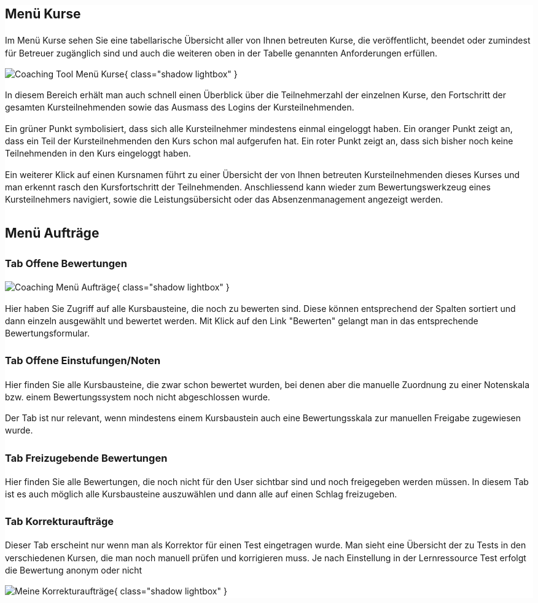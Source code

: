 ## Menü Kurse

Im Menü Kurse sehen Sie eine tabellarische Übersicht aller von Ihnen betreuten Kurse, die veröffentlicht, beendet oder zumindest für Betreuer zugänglich sind und auch die weiteren oben in der Tabelle genannten Anforderungen erfüllen.


![Coaching Tool Menü Kurse](assets/Coaching_Kurse.png){ class="shadow lightbox" }

In diesem Bereich erhält man auch schnell einen Überblick über die Teilnehmerzahl der einzelnen Kurse, den Fortschritt der gesamten Kursteilnehmenden sowie das Ausmass des Logins der Kursteilnehmenden. 

Ein grüner Punkt symbolisiert, dass sich alle Kursteilnehmer mindestens einmal eingeloggt haben. Ein oranger Punkt zeigt an, dass ein Teil der Kursteilnehmenden den Kurs schon mal aufgerufen hat. Ein roter Punkt zeigt an, dass sich bisher noch keine Teilnehmenden in den Kurs eingeloggt haben.

Ein weiterer Klick auf einen Kursnamen führt zu einer Übersicht der von Ihnen betreuten Kursteilnehmenden dieses Kurses und man erkennt rasch den Kursfortschritt der Teilnehmenden. Anschliessend kann wieder zum Bewertungswerkzeug eines Kursteilnehmers navigiert, sowie die Leistungsübersicht oder das Absenzenmanagement angezeigt werden.


## Menü Aufträge

### Tab Offene Bewertungen

![Coaching Menü Aufträge](assets/Coaching_Auftraege.png){ class="shadow lightbox" }

Hier haben Sie Zugriff auf alle Kursbausteine, die noch zu bewerten sind. Diese können entsprechend der Spalten sortiert und dann einzeln ausgewählt und bewertet werden. Mit Klick auf den Link "Bewerten" gelangt man in das entsprechende Bewertungsformular. 

### Tab Offene Einstufungen/Noten
Hier finden Sie alle Kursbausteine, die zwar schon bewertet wurden, bei denen aber  die manuelle Zuordnung zu einer Notenskala bzw. einem Bewertungssystem noch nicht abgeschlossen wurde. 

Der Tab ist nur relevant, wenn mindestens einem  Kursbaustein auch eine Bewertungsskala zur manuellen Freigabe zugewiesen wurde.

### Tab Freizugebende Bewertungen

Hier finden Sie alle Bewertungen, die noch nicht für den User sichtbar sind und noch freigegeben werden müssen. In diesem Tab ist es auch möglich alle Kursbausteine auszuwählen und dann alle auf einen Schlag freizugeben. 

### Tab Korrekturaufträge

Dieser Tab erscheint nur wenn man als Korrektor für einen Test eingetragen wurde. Man sieht eine Übersicht der zu Tests in den verschiedenen Kursen, die man noch manuell prüfen und korrigieren muss. Je nach Einstellung in der Lernressource Test erfolgt die Bewertung anonym oder nicht

![Meine Korrekturaufträge](assets/Meine_Korrekturauftraege.png){ class="shadow lightbox" }
